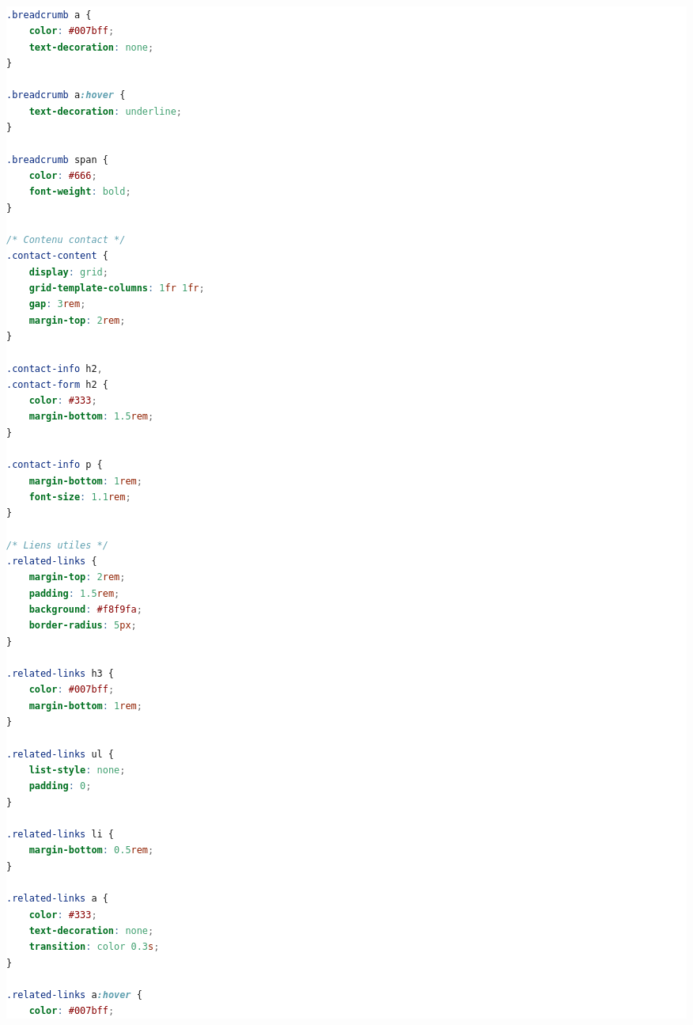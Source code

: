 ```css
.breadcrumb a {
    color: #007bff;
    text-decoration: none;
}

.breadcrumb a:hover {
    text-decoration: underline;
}

.breadcrumb span {
    color: #666;
    font-weight: bold;
}

/* Contenu contact */
.contact-content {
    display: grid;
    grid-template-columns: 1fr 1fr;
    gap: 3rem;
    margin-top: 2rem;
}

.contact-info h2,
.contact-form h2 {
    color: #333;
    margin-bottom: 1.5rem;
}

.contact-info p {
    margin-bottom: 1rem;
    font-size: 1.1rem;
}

/* Liens utiles */
.related-links {
    margin-top: 2rem;
    padding: 1.5rem;
    background: #f8f9fa;
    border-radius: 5px;
}

.related-links h3 {
    color: #007bff;
    margin-bottom: 1rem;
}

.related-links ul {
    list-style: none;
    padding: 0;
}

.related-links li {
    margin-bottom: 0.5rem;
}

.related-links a {
    color: #333;
    text-decoration: none;
    transition: color 0.3s;
}

.related-links a:hover {
    color: #007bff;
```